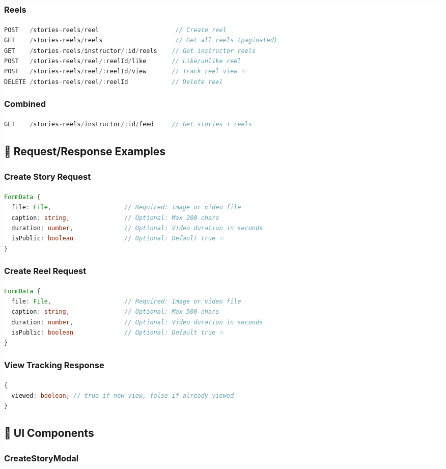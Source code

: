 ### Reels

```typescript
POST   /stories-reels/reel                     // Create reel
GET    /stories-reels/reels                    // Get all reels (paginated)
GET    /stories-reels/instructor/:id/reels    // Get instructor reels
POST   /stories-reels/reel/:reelId/like       // Like/unlike reel
POST   /stories-reels/reel/:reelId/view       // Track reel view ✨
DELETE /stories-reels/reel/:reelId            // Delete reel
```

### Combined

```typescript
GET    /stories-reels/instructor/:id/feed     // Get stories + reels
```

## 📝 Request/Response Examples

### Create Story Request

```typescript
FormData {
  file: File,                    // Required: Image or video file
  caption: string,               // Optional: Max 200 chars
  duration: number,              // Optional: Video duration in seconds
  isPublic: boolean              // Optional: Default true ✨
}
```

### Create Reel Request

```typescript
FormData {
  file: File,                    // Required: Image or video file
  caption: string,               // Optional: Max 500 chars
  duration: number,              // Optional: Video duration in seconds
  isPublic: boolean              // Optional: Default true ✨
}
```

### View Tracking Response

```typescript
{
  viewed: boolean; // true if new view, false if already viewed
}
```

## 🎨 UI Components

### CreateStoryModal
